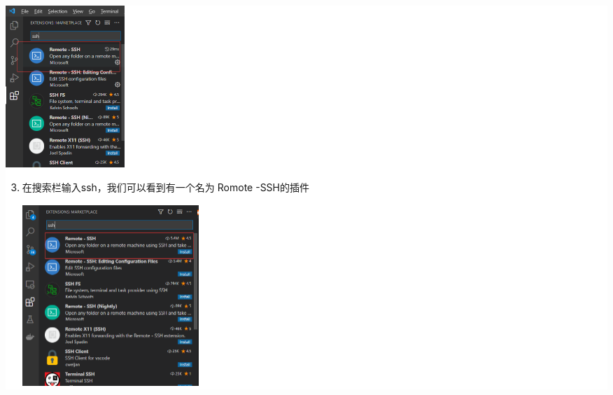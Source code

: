    <img src="pic/image-20211110205424647.png" alt="image-20211110205424647" style="zoom:50%;" />

3. 在搜索栏输入ssh，我们可以看到有一个名为 Romote -SSH的插件

   <img src="pic/image-20211110205616167.png" alt="image-20211110205616167" style="zoom:50%;" />
